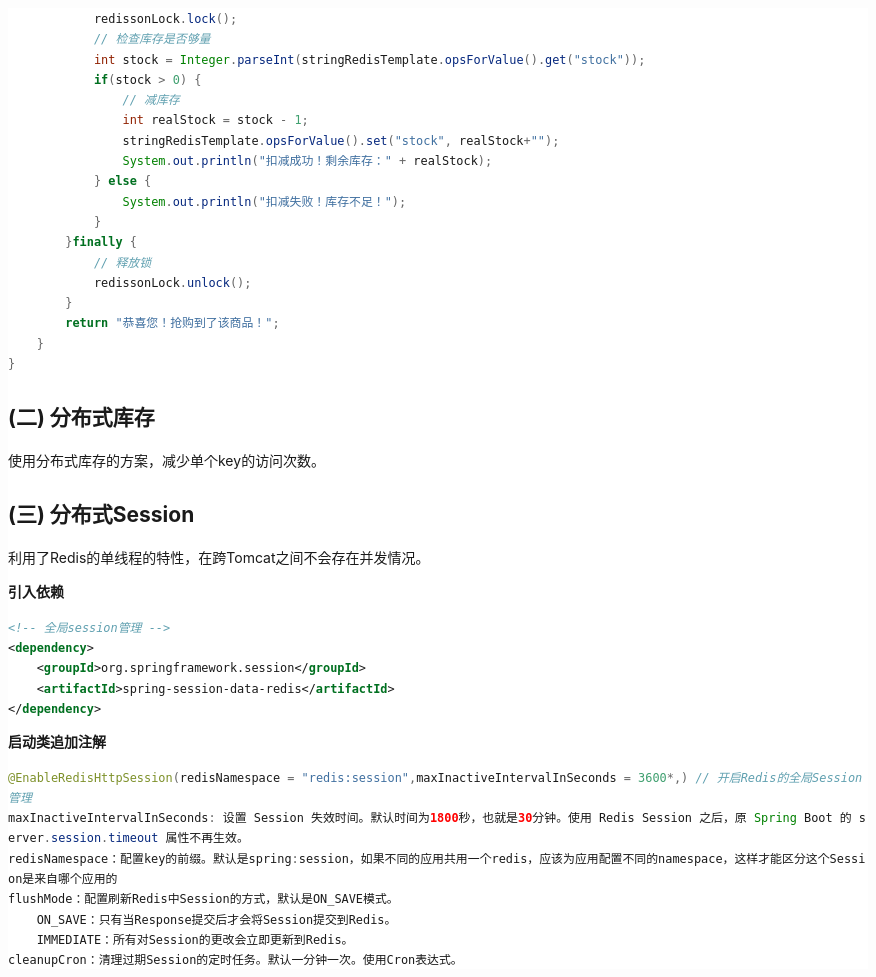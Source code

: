   ```java
              redissonLock.lock();
              // 检查库存是否够量
              int stock = Integer.parseInt(stringRedisTemplate.opsForValue().get("stock"));
              if(stock > 0) {
                  // 减库存
                  int realStock = stock - 1;
                  stringRedisTemplate.opsForValue().set("stock", realStock+"");
                  System.out.println("扣减成功！剩余库存：" + realStock);
              } else {
                  System.out.println("扣减失败！库存不足！");
              }
          }finally {
              // 释放锁
              redissonLock.unlock();
          }
          return "恭喜您！抢购到了该商品！";
      }
  }
  ```

  

## (二) 分布式库存

使用分布式库存的方案，减少单个key的访问次数。

## (三) 分布式Session

利用了Redis的单线程的特性，在跨Tomcat之间不会存在并发情况。

**引入依赖**

```xml
<!-- 全局session管理 -->
<dependency>
    <groupId>org.springframework.session</groupId>
    <artifactId>spring-session-data-redis</artifactId>
</dependency>
```

**启动类追加注解**

```java
@EnableRedisHttpSession(redisNamespace = "redis:session",maxInactiveIntervalInSeconds = 3600*,) // 开启Redis的全局Session管理
maxInactiveIntervalInSeconds: 设置 Session 失效时间。默认时间为1800秒，也就是30分钟。使用 Redis Session 之后，原 Spring Boot 的 server.session.timeout 属性不再生效。
redisNamespace：配置key的前缀。默认是spring:session，如果不同的应用共用一个redis，应该为应用配置不同的namespace，这样才能区分这个Session是来自哪个应用的
flushMode：配置刷新Redis中Session的方式，默认是ON_SAVE模式。
    ON_SAVE：只有当Response提交后才会将Session提交到Redis。
    IMMEDIATE：所有对Session的更改会立即更新到Redis。
cleanupCron：清理过期Session的定时任务。默认一分钟一次。使用Cron表达式。
```
